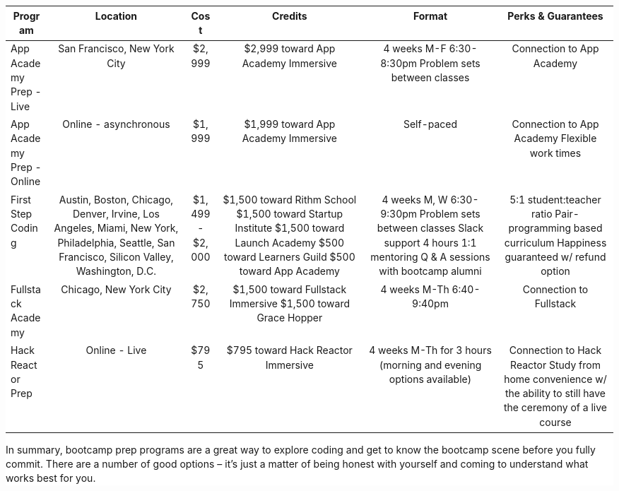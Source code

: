 | Program | Location | Cost | Credits | Format | Perks & Guarantees |
| ------- |:--------:|:----:|:-------:|:------:|:------------------:|
| App Academy Prep - Live | San Francisco, New York City | $2,999 | $2,999 toward App Academy Immersive | 4 weeks M-F 6:30-8:30pm Problem sets between classes | Connection to App Academy |
| App Academy Prep - Online | Online - asynchronous | $1,999 | $1,999 toward App Academy Immersive | Self-paced | Connection to App Academy Flexible work times |
| First Step Coding | Austin, Boston, Chicago, Denver, Irvine, Los Angeles, Miami, New York, Philadelphia, Seattle, San Francisco, Silicon Valley, Washington, D.C. | $1,499 - $2,000 | $1,500 toward Rithm School  $1,500 toward Startup Institute  $1,500 toward Launch Academy  $500 toward Learners Guild  $500 toward App Academy | 4 weeks M, W 6:30-9:30pm Problem sets between classes Slack support 4 hours 1:1 mentoring Q & A sessions with bootcamp alumni | 5:1 student:teacher ratio Pair-programming based curriculum Happiness guaranteed w/ refund option |
| Fullstack Academy | Chicago, New York City | $2,750 | $1,500 toward Fullstack Immersive $1,500 toward Grace Hopper | 4 weeks M-Th 6:40-9:40pm | Connection to Fullstack |
| Hack Reactor Prep | Online - Live | $795 | $795 toward Hack Reactor Immersive | 4 weeks M-Th for 3 hours (morning and evening options available) | Connection to Hack Reactor Study from home convenience w/ the ability to still have the ceremony of a live course |

In summary, bootcamp prep programs are a great way to explore coding and get to know the bootcamp scene before you fully commit. There are a number of good options – it’s just a matter of being honest with yourself and coming to understand what works best for you. 
